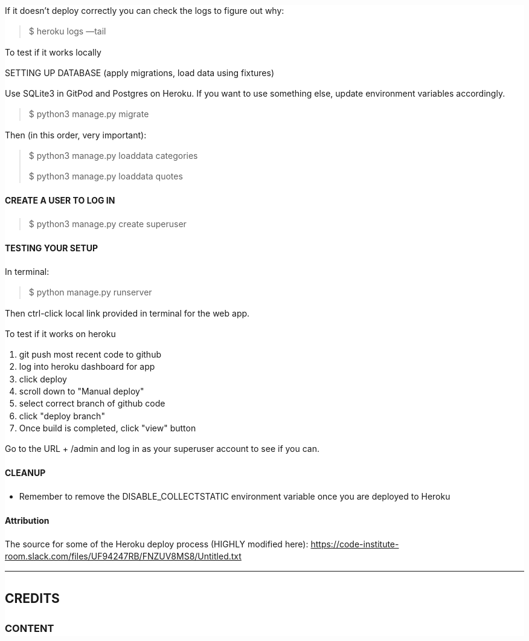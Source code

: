 If it doesn’t deploy correctly you can check the logs to figure out why:

> \$ heroku logs —tail

To test if it works locally

SETTING UP DATABASE (apply migrations, load data using fixtures)

Use SQLite3 in GitPod and Postgres on Heroku. If you want to use something else, update environment variables accordingly.

> \$ python3 manage.py migrate

Then (in this order, very important):

> \$ python3 manage.py loaddata categories
>
> \$ python3 manage.py loaddata quotes

#### CREATE A USER TO LOG IN

> \$ python3 manage.py create superuser

#### TESTING YOUR SETUP

In terminal:

> \$ python manage.py runserver

Then ctrl-click local link provided in terminal for the web app.

To test if it works on heroku

1. git push most recent code to github
2. log into heroku dashboard for app
3. click deploy
4. scroll down to "Manual deploy"
5. select correct branch of github code
6. click "deploy branch"
7. Once build is completed, click "view" button

Go to the URL + /admin and log in as your superuser account to see if you can.

#### CLEANUP

- Remember to remove the DISABLE_COLLECTSTATIC environment variable once you are deployed to Heroku

#### Attribution

The source for some of the Heroku deploy process (HIGHLY modified here):
<https://code-institute-room.slack.com/files/UF94247RB/FNZUV8MS8/Untitled.txt>

---

## CREDITS

### CONTENT
